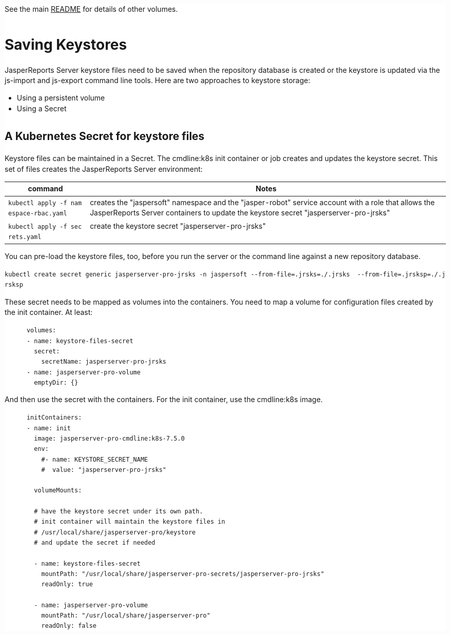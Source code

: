 See the main [README](https://github.com/TIBCOSoftware/js-docker#configuring_jasperreports_server_with_volumes) for details of other volumes.

# Saving Keystores

JasperReports Server keystore files need to be saved when the repository database is created or the keystore is updated via the js-import and js-export command line tools.
Here are two approaches to keystore storage:
- Using a persistent volume
- Using a Secret

## A Kubernetes Secret for keystore files

Keystore files can be maintained in a Secret. The cmdline:k8s init container or job creates and updates the keystore secret. This set of files creates the JasperReports Server environment:

| command | Notes |
| ------------ | ------------- |
| `kubectl apply -f namespace-rbac.yaml` | creates the "jaspersoft" namespace and the "jasper-robot" service account with a role that allows the JasperReports Server containers to update the keystore secret "jasperserver-pro-jrsks" |
| `kubectl apply -f secrets.yaml` | create the keystore secret "jasperserver-pro-jrsks" |

You can pre-load the keystore files, too, before you run the server or the command line against a new repository database.

`kubectl create secret generic jasperserver-pro-jrsks -n jaspersoft --from-file=.jrsks=./.jrsks  --from-file=.jrsksp=./.jrsksp`

These secret needs to be mapped as volumes into the containers.
You need to map a volume for configuration files created by the init container. At least:

```
      volumes:
      - name: keystore-files-secret
        secret:
          secretName: jasperserver-pro-jrsks
      - name: jasperserver-pro-volume
        emptyDir: {}
```

And then use the secret with the containers. For the init container, use the cmdline:k8s image.

```
      initContainers:
      - name: init
        image: jasperserver-pro-cmdline:k8s-7.5.0
        env:
          #- name: KEYSTORE_SECRET_NAME
          #  value: "jasperserver-pro-jrsks"

        volumeMounts:

        # have the keystore secret under its own path.
        # init container will maintain the keystore files in 
        # /usr/local/share/jasperserver-pro/keystore
        # and update the secret if needed

        - name: keystore-files-secret
          mountPath: "/usr/local/share/jasperserver-pro-secrets/jasperserver-pro-jrsks"
          readOnly: true

        - name: jasperserver-pro-volume
          mountPath: "/usr/local/share/jasperserver-pro"
          readOnly: false
```
